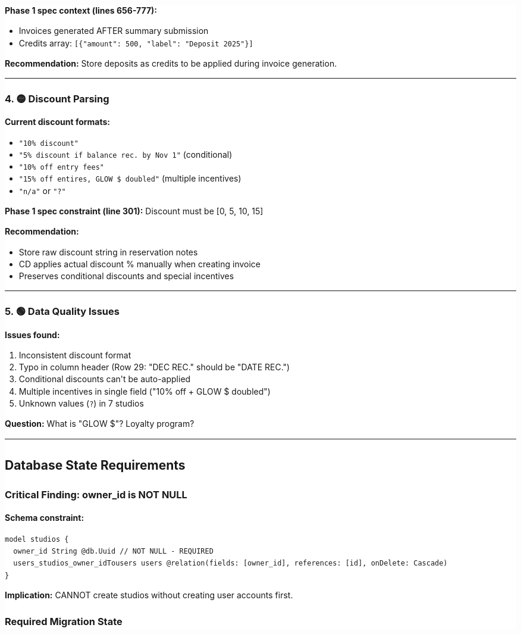 **Phase 1 spec context (lines 656-777):**
- Invoices generated AFTER summary submission
- Credits array: `[{"amount": 500, "label": "Deposit 2025"}]`

**Recommendation:** Store deposits as credits to be applied during invoice generation.

---

### 4. 🟡 Discount Parsing

**Current discount formats:**
- `"10% discount"`
- `"5% discount if balance rec. by Nov 1"` (conditional)
- `"10% off entry fees"`
- `"15% off entires, GLOW $ doubled"` (multiple incentives)
- `"n/a"` or `"?"`

**Phase 1 spec constraint (line 301):** Discount must be [0, 5, 10, 15]

**Recommendation:**
- Store raw discount string in reservation notes
- CD applies actual discount % manually when creating invoice
- Preserves conditional discounts and special incentives

---

### 5. 🟢 Data Quality Issues

**Issues found:**
1. Inconsistent discount format
2. Typo in column header (Row 29: "DEC REC." should be "DATE REC.")
3. Conditional discounts can't be auto-applied
4. Multiple incentives in single field ("10% off + GLOW $ doubled")
5. Unknown values (`?`) in 7 studios

**Question:** What is "GLOW $"? Loyalty program?

---

## Database State Requirements

### Critical Finding: owner_id is NOT NULL

**Schema constraint:**
```prisma
model studios {
  owner_id String @db.Uuid // NOT NULL - REQUIRED
  users_studios_owner_idTousers users @relation(fields: [owner_id], references: [id], onDelete: Cascade)
}
```

**Implication:** CANNOT create studios without creating user accounts first.

### Required Migration State

